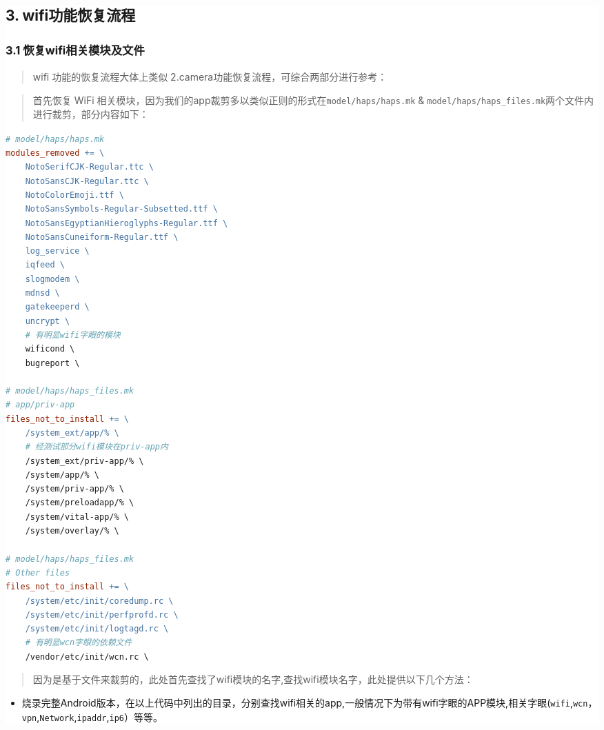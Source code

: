 ## 3. wifi功能恢复流程
### 3.1 恢复wifi相关模块及文件
> wifi 功能的恢复流程大体上类似 2.camera功能恢复流程，可综合两部分进行参考：

> 首先恢复 WiFi 相关模块，因为我们的app裁剪多以类似正则的形式在`model/haps/haps.mk` & `model/haps/haps_files.mk`两个文件内进行裁剪，部分内容如下：

```makefile
# model/haps/haps.mk
modules_removed += \
	NotoSerifCJK-Regular.ttc \
	NotoSansCJK-Regular.ttc \
	NotoColorEmoji.ttf \
	NotoSansSymbols-Regular-Subsetted.ttf \
	NotoSansEgyptianHieroglyphs-Regular.ttf \
	NotoSansCuneiform-Regular.ttf \
	log_service \
	iqfeed \
	slogmodem \
	mdnsd \
	gatekeeperd \
	uncrypt \
	# 有明显wifi字眼的模块
	wificond \ 
	bugreport \

# model/haps/haps_files.mk
# app/priv-app
files_not_to_install += \
    /system_ext/app/% \
	# 经测试部分wifi模块在priv-app内
    /system_ext/priv-app/% \
    /system/app/% \
    /system/priv-app/% \
    /system/preloadapp/% \
    /system/vital-app/% \
    /system/overlay/% \

# model/haps/haps_files.mk
# Other files
files_not_to_install += \
	/system/etc/init/coredump.rc \
	/system/etc/init/perfprofd.rc \
	/system/etc/init/logtagd.rc \
	# 有明显wcn字眼的依赖文件
	/vendor/etc/init/wcn.rc \
```

> 因为是基于文件来裁剪的，此处首先查找了wifi模块的名字,查找wifi模块名字，此处提供以下几个方法：

- 烧录完整Android版本，在以上代码中列出的目录，分别查找wifi相关的app,一般情况下为带有wifi字眼的APP模块,相关字眼(`wifi`,`wcn`，`vpn`,`Network`,`ipaddr`,`ip6`）等等。

